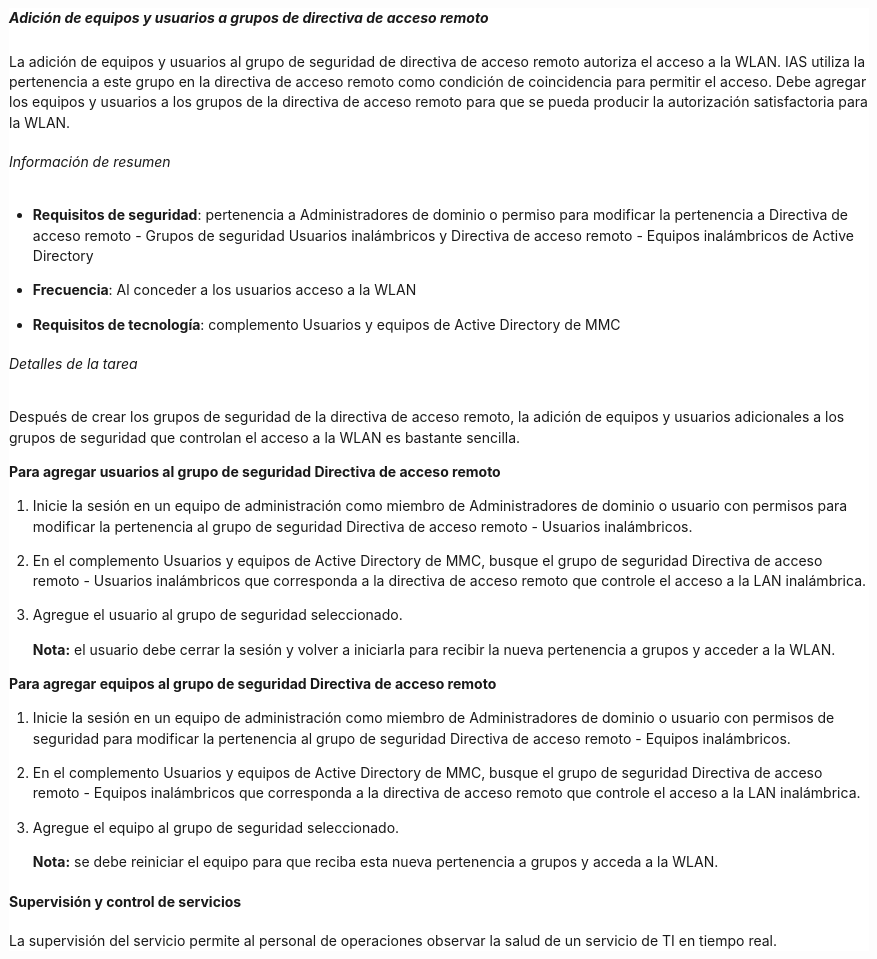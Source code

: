 ##### Adición de equipos y usuarios a grupos de directiva de acceso remoto
  
La adición de equipos y usuarios al grupo de seguridad de directiva de acceso remoto autoriza el acceso a la WLAN. IAS utiliza la pertenencia a este grupo en la directiva de acceso remoto como condición de coincidencia para permitir el acceso. Debe agregar los equipos y usuarios a los grupos de la directiva de acceso remoto para que se pueda producir la autorización satisfactoria para la WLAN.
  
###### Información de resumen
  
-   **Requisitos de seguridad**: pertenencia a Administradores de dominio o permiso para modificar la pertenencia a Directiva de acceso remoto - Grupos de seguridad Usuarios inalámbricos y Directiva de acceso remoto - Equipos inalámbricos de Active Directory
  
-   **Frecuencia**: Al conceder a los usuarios acceso a la WLAN
  
-   **Requisitos de tecnología**: complemento Usuarios y equipos de Active Directory de MMC
  
###### Detalles de la tarea
  
Después de crear los grupos de seguridad de la directiva de acceso remoto, la adición de equipos y usuarios adicionales a los grupos de seguridad que controlan el acceso a la WLAN es bastante sencilla.
  
**Para agregar usuarios al grupo de seguridad Directiva de acceso remoto**
  
1.  Inicie la sesión en un equipo de administración como miembro de Administradores de dominio o usuario con permisos para modificar la pertenencia al grupo de seguridad Directiva de acceso remoto - Usuarios inalámbricos.
  
2.  En el complemento Usuarios y equipos de Active Directory de MMC, busque el grupo de seguridad Directiva de acceso remoto - Usuarios inalámbricos que corresponda a la directiva de acceso remoto que controle el acceso a la LAN inalámbrica.
  
3.  Agregue el usuario al grupo de seguridad seleccionado.
  
    **Nota:** el usuario debe cerrar la sesión y volver a iniciarla para recibir la nueva pertenencia a grupos y acceder a la WLAN.
  
**Para agregar equipos al grupo de seguridad Directiva de acceso remoto**
  
1.  Inicie la sesión en un equipo de administración como miembro de Administradores de dominio o usuario con permisos de seguridad para modificar la pertenencia al grupo de seguridad Directiva de acceso remoto - Equipos inalámbricos.
  
2.  En el complemento Usuarios y equipos de Active Directory de MMC, busque el grupo de seguridad Directiva de acceso remoto - Equipos inalámbricos que corresponda a la directiva de acceso remoto que controle el acceso a la LAN inalámbrica.
  
3.  Agregue el equipo al grupo de seguridad seleccionado.
  
    **Nota:** se debe reiniciar el equipo para que reciba esta nueva pertenencia a grupos y acceda a la WLAN.
  
#### Supervisión y control de servicios
  
La supervisión del servicio permite al personal de operaciones observar la salud de un servicio de TI en tiempo real.
  